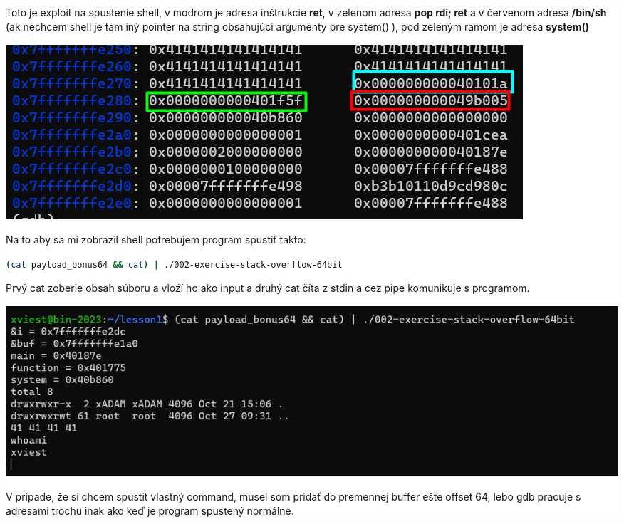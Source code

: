 

Toto je exploit na spustenie shell, v modrom je adresa inštrukcie **ret**, v zelenom adresa **pop rdi; ret** a v červenom adresa **/bin/sh** (ak nechcem shell je tam iný pointer na string obsahujúci argumenty pre system() ), pod zeleným ramom je adresa **system()**

![](image-27.png)

Na to aby sa mi zobrazil shell potrebujem program spustiť takto:

```bash
(cat payload_bonus64 && cat) | ./002-exercise-stack-overflow-64bit
```

Prvý cat zoberie obsah súboru a vloží ho ako input a druhý cat číta z stdin a cez pipe komunikuje s programom.

![](image-26.png)


V prípade, že si chcem spustit vlastný command, musel som pridať do premennej buffer ešte offset 64, lebo gdb pracuje s adresami trochu inak ako keď je program spustený normálne.
